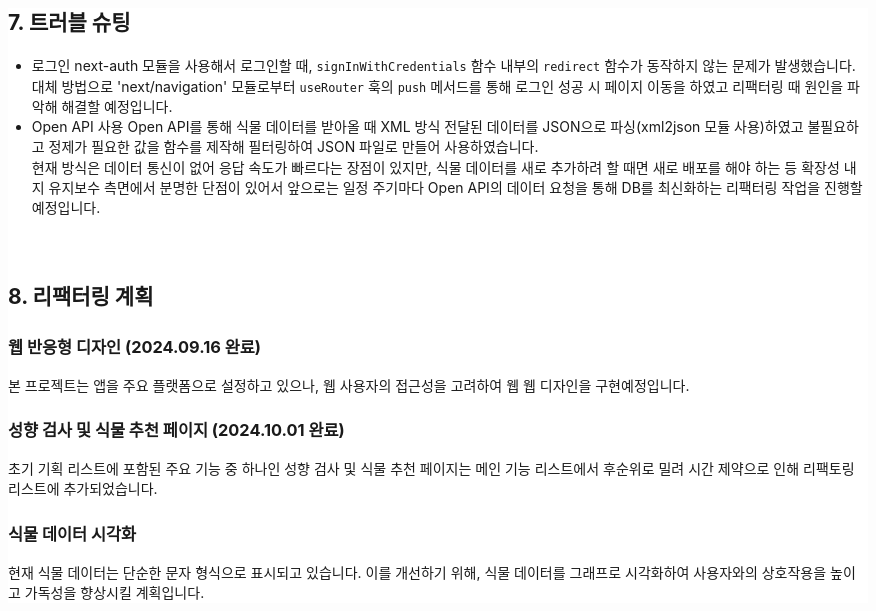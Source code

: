 ## 7. 트러블 슈팅

- 로그인
  next-auth 모듈을 사용해서 로그인할 때, `signInWithCredentials` 함수 내부의 `redirect` 함수가 동작하지 않는 문제가 발생했습니다. <br/>대체 방법으로 'next/navigation' 모듈로부터 `useRouter` 훅의 `push` 메서드를 통해 로그인 성공 시 페이지 이동을 하였고 리팩터링 때 원인을 파악해 해결할 예정입니다.
- Open API 사용
  Open API를 통해 식물 데이터를 받아올 때 XML 방식 전달된 데이터를 JSON으로 파싱(xml2json 모듈 사용)하였고 불필요하고 정제가 필요한 값을 함수를 제작해 필터링하여 JSON 파일로 만들어 사용하였습니다.<br/>
  현재 방식은 데이터 통신이 없어 응답 속도가 빠르다는 장점이 있지만, 식물 데이터를 새로 추가하려 할 때면 새로 배포를 해야 하는 등 확장성 내지 유지보수 측면에서 분명한 단점이 있어서 앞으로는 일정 주기마다 Open API의 데이터 요청을 통해 DB를 최신화하는 리팩터링 작업을 진행할 예정입니다.

<br/>

## 8. 리팩터링 계획

### 웹 반응형 디자인 (2024.09.16 완료)

본 프로젝트는 앱을 주요 플랫폼으로 설정하고 있으나, 웹 사용자의 접근성을 고려하여 웹 웹 디자인을 구현예정입니다.

### 성향 검사 및 식물 추천 페이지 (2024.10.01 완료)

초기 기획 리스트에 포함된 주요 기능 중 하나인 성향 검사 및 식물 추천 페이지는 메인 기능 리스트에서 후순위로 밀려 시간 제약으로 인해 리팩토링 리스트에 추가되었습니다.

### 식물 데이터 시각화

현재 식물 데이터는 단순한 문자 형식으로 표시되고 있습니다. 이를 개선하기 위해, 식물 데이터를 그래프로 시각화하여 사용자와의 상호작용을 높이고 가독성을 향상시킬 계획입니다.
